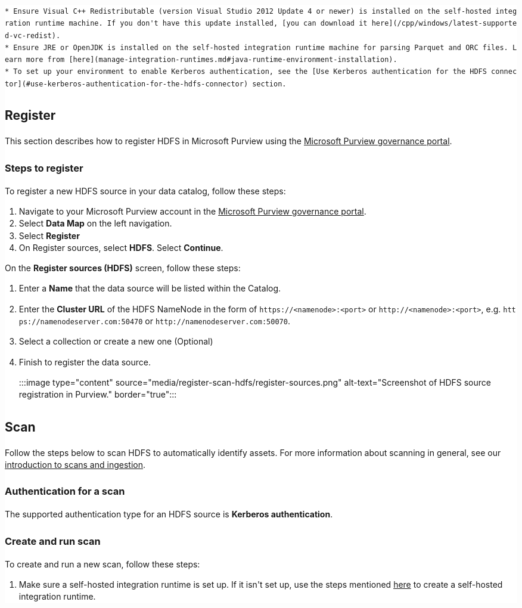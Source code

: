     * Ensure Visual C++ Redistributable (version Visual Studio 2012 Update 4 or newer) is installed on the self-hosted integration runtime machine. If you don't have this update installed, [you can download it here](/cpp/windows/latest-supported-vc-redist).
    * Ensure JRE or OpenJDK is installed on the self-hosted integration runtime machine for parsing Parquet and ORC files. Learn more from [here](manage-integration-runtimes.md#java-runtime-environment-installation).
    * To set up your environment to enable Kerberos authentication, see the [Use Kerberos authentication for the HDFS connector](#use-kerberos-authentication-for-the-hdfs-connector) section.

## Register

This section describes how to register HDFS in Microsoft Purview using the [Microsoft Purview governance portal](https://web.purview.azure.com/).

### Steps to register

To register a new HDFS source in your data catalog, follow these steps:

1. Navigate to your Microsoft Purview account in the [Microsoft Purview governance portal](https://web.purview.azure.com/resource/).
1. Select **Data Map** on the left navigation.
1. Select **Register**
1. On Register sources, select **HDFS**. Select **Continue**.

On the **Register sources (HDFS)** screen, follow these steps:

1. Enter a **Name** that the data source will be listed within the Catalog.

1. Enter the **Cluster URL** of the HDFS NameNode in the form of `https://<namenode>:<port>` or `http://<namenode>:<port>`, e.g. `https://namenodeserver.com:50470` or `http://namenodeserver.com:50070`.

1. Select a collection or create a new one (Optional)

1. Finish to register the data source.

    :::image type="content" source="media/register-scan-hdfs/register-sources.png" alt-text="Screenshot of HDFS source registration in Purview." border="true":::

## Scan

Follow the steps below to scan HDFS to automatically identify assets. For more information about scanning in general, see our [introduction to scans and ingestion](concept-scans-and-ingestion.md).

### Authentication for a scan

The supported authentication type for an HDFS source is **Kerberos authentication**.

### Create and run scan

To create and run a new scan, follow these steps:

1. Make sure a self-hosted integration runtime is set up. If it isn't set up, use the steps mentioned [here](./manage-integration-runtimes.md) to create a self-hosted integration runtime.
